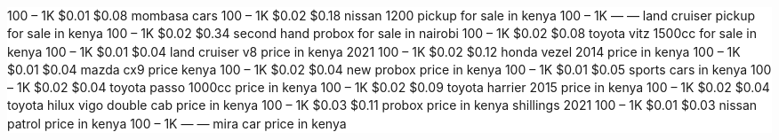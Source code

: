 100 – 1K
$0.01
$0.08
mombasa cars
100 – 1K
$0.02
$0.18
nissan 1200 pickup for sale in kenya
100 – 1K
—
—
land cruiser pickup for sale in kenya
100 – 1K
$0.02
$0.34
second hand probox for sale in nairobi
100 – 1K
$0.02
$0.08
toyota vitz 1500cc for sale in kenya
100 – 1K
$0.01
$0.04
land cruiser v8 price in kenya 2021
100 – 1K
$0.02
$0.12
honda vezel 2014 price in kenya
100 – 1K
$0.01
$0.04
mazda cx9 price kenya
100 – 1K
$0.02
$0.04
new probox price in kenya
100 – 1K
$0.01
$0.05
sports cars in kenya
100 – 1K
$0.02
$0.04
toyota passo 1000cc price in kenya
100 – 1K
$0.02
$0.09
toyota harrier 2015 price in kenya
100 – 1K
$0.02
$0.04
toyota hilux vigo double cab price in kenya
100 – 1K
$0.03
$0.11
probox price in kenya shillings 2021
100 – 1K
$0.01
$0.03
nissan patrol price in kenya
100 – 1K
—
—
mira car price in kenya